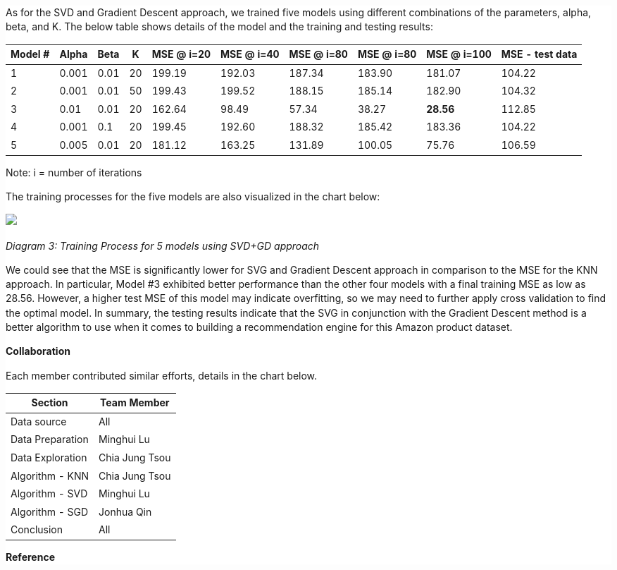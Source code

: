 As for the SVD and Gradient Descent approach, we trained five models using different combinations of the parameters, alpha, beta, and K. The below table shows details of the model and the training and testing results: 



|**Model #** |**Alpha** |**Beta** |**K** |**MSE @ i=20** |**MSE @ i=40** |**MSE @ i=80** |**MSE @ i=80** |**MSE @ i=100** |**MSE - test data** |
| :- | - | - | - | :- | :- | :- | :- | :- | :- |
|1 |0\.001 |0\.01 |20 |199\.19 |192\.03 |187\.34 |183\.90 |181\.07 |104\.22 |
|2 |0\.001 |0\.01 |50 |199\.43 |199\.52 |188\.15 |185\.14 |182\.90 |104\.32 |
|3 |0\.01 |0\.01 |20 |162\.64 |98\.49 |57\.34 |38\.27 |**28.56** |112\.85 |
|4 |0\.001 |0\.1 |20 |199\.45 |192\.60 |188\.32 |185\.42 |183\.36 |104\.22 |
|5 |0\.005 |0\.01 |20 |181\.12 |163\.25 |131\.89 |100\.05 |75\.76 |106\.59 |
Note: i = number of iterations 

The training processes for the five models are also visualized in the chart below: 

![](images/Aspose.Words.289b0b9e-45fa-4e62-b454-7131cc0ade61.012.png)

*Diagram 3: Training Process for 5 models using SVD+GD approach* 

We could see that the MSE is significantly lower for SVG and Gradient Descent approach in comparison to the MSE for the KNN approach. In particular, Model #3 exhibited better performance than the other four models with a final training MSE as low as 28.56. However, a higher test MSE of this model may indicate overfitting, so we may need to further apply cross validation to find the optimal model. In summary, the testing results indicate that the SVG in conjunction with the Gradient Descent method is a better algorithm to use when it comes to building a recommendation engine for this Amazon product dataset. 

**Collaboration** 

Each member contributed similar efforts, details in the chart below. 



|**Section** |**Team Member** |
| - | - |
|Data source |All |
|Data Preparation |Minghui Lu |
|Data Exploration |Chia Jung Tsou |
|Algorithm - KNN |Chia Jung Tsou |
|Algorithm - SVD |Minghui Lu |
|Algorithm - SGD |Jonhua Qin |
|Conclusion |All |
**Reference** 
